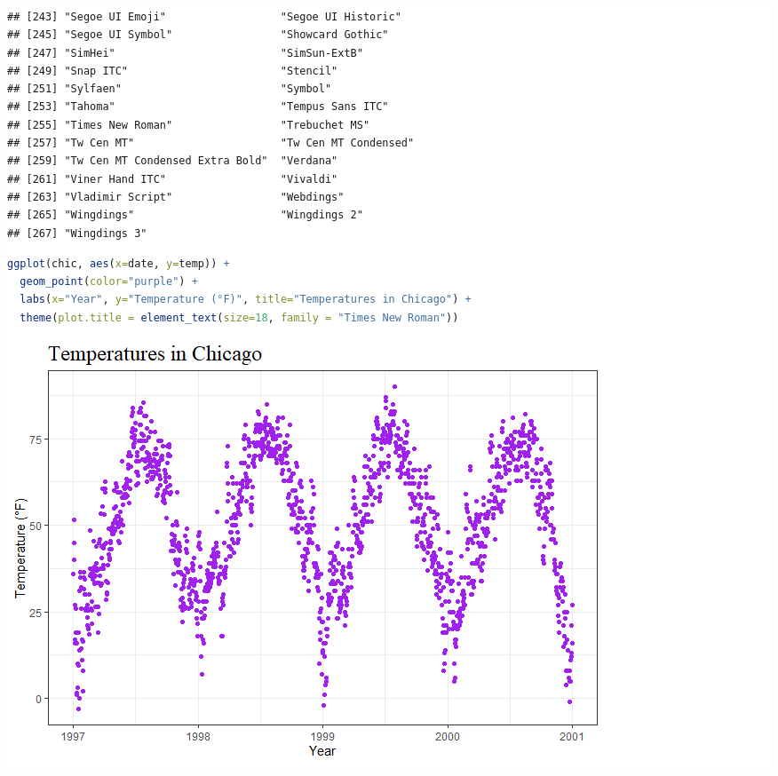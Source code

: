     ## [243] "Segoe UI Emoji"                  "Segoe UI Historic"              
    ## [245] "Segoe UI Symbol"                 "Showcard Gothic"                
    ## [247] "SimHei"                          "SimSun-ExtB"                    
    ## [249] "Snap ITC"                        "Stencil"                        
    ## [251] "Sylfaen"                         "Symbol"                         
    ## [253] "Tahoma"                          "Tempus Sans ITC"                
    ## [255] "Times New Roman"                 "Trebuchet MS"                   
    ## [257] "Tw Cen MT"                       "Tw Cen MT Condensed"            
    ## [259] "Tw Cen MT Condensed Extra Bold"  "Verdana"                        
    ## [261] "Viner Hand ITC"                  "Vivaldi"                        
    ## [263] "Vladimir Script"                 "Webdings"                       
    ## [265] "Wingdings"                       "Wingdings 2"                    
    ## [267] "Wingdings 3"

``` r
ggplot(chic, aes(x=date, y=temp)) + 
  geom_point(color="purple") + 
  labs(x="Year", y="Temperature (°F)", title="Temperatures in Chicago") + 
  theme(plot.title = element_text(size=18, family = "Times New Roman"))
```

![](ggplot2_Exercise_files/figure-gfm/unnamed-chunk-22-1.png)